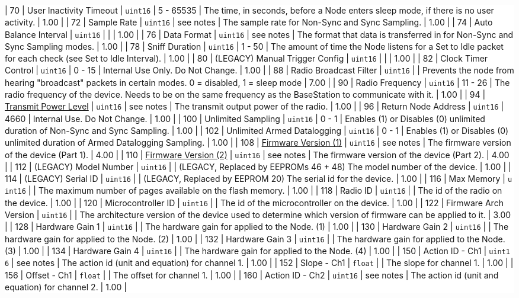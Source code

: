 | 70                | User Inactivity Timeout           | `uint16` | 5 - 65535    | The time, in seconds, before a Node enters sleep mode, if there is no user activity.                     | 1.00           |
| 72                | Sample Rate                       | `uint16` | see notes    | The sample rate for Non-Sync and Sync Sampling.                                                          | 1.00           |
| 74                | Auto Balance Interval             | `uint16` |              |                                                                                                          | 1.00           |
| 76                | Data Format                       | `uint16` | see notes    | The format that data is transferred in for Non-Sync and Sync Sampling modes.                             | 1.00           |
| 78                | Sniff Duration                    | `uint16` | 1 - 50       | The amount of time the Node listens for a Set to Idle packet for each check (see Set to Idle Interval).  | 1.00           |
| 80                | (LEGACY) Manual Trigger Config    | `uint16` |              |                                                                                                          | 1.00           |
| 82                | Clock Timer Control               | `uint16` | 0 - 15       | Internal Use Only. Do Not Change.                                                                        | 1.00           |
| 88                | Radio Broadcast Filter            | `uint16` |              | Prevents the node from hearing "broadcast" packets in certain modes. 0 = disabled, 1 = sleep mode        | 7.00           |
| 90                | Radio Frequency                   | `uint16` | 11 - 26      | The radio frequency of the device. Needs to be on the same frequency as the BaseStation to communicate with it. | 1.00           |
| 94                | [Transmit Power Level](https://github.com/LORD-MicroStrain/Protocols/blob/master/Wireless/WirelessIDs.md#transmit-power) | `uint16` | see notes    | The transmit output power of the radio.                                                                  | 1.00           |
| 96                | Return Node Address               | `uint16` | 4660         | Internal Use. Do Not Change.                                                                             | 1.00           |
| 100               | Unlimited Sampling                | `uint16` | 0 - 1        | Enables (1) or Disables (0) unlimited duration of Non-Sync and Sync Sampling.                            | 1.00           |
| 102               | Unlimited Armed Datalogging       | `uint16` | 0 - 1        | Enables (1) or Disables (0) unlimited duration of Armed Datalogging Sampling.                            | 1.00           |
| 108               | [Firmware Version (1)](https://github.com/LORD-MicroStrain/Protocols/blob/master/Wireless/WirelessIDs.md#firmware-version) | `uint16` | see notes    | The firmware version of the device (Part 1).                                                             | 4.00           |
| 110               | [Firmware Version (2)](https://github.com/LORD-MicroStrain/Protocols/blob/master/Wireless/WirelessIDs.md#firmware-version) | `uint16` | see notes    | The firmware version of the device (Part 2).                                                             | 4.00           |
| 112               | (LEGACY) Model Number             | `uint16` |              | (LEGACY, Replaced by EEPROMs 46 + 48) The model number of the device.                                    | 1.00           |
| 114               | (LEGACY) Serial ID                | `uint16` |              | (LEGACY, Replaced by EEPROM 20) The serial id for the device.                                            | 1.00           |
| 116               | Max Memory                        | `uint16` |              | The maximum number of pages available on the flash memory.                                               | 1.00           |
| 118               | Radio ID                          | `uint16` |              | The id of the radio on the device.                                                                       | 1.00           |
| 120               | Microcontroller ID                | `uint16` |              | The id of the microcontroller on the device.                                                             | 1.00           |
| 122               | Firmware Arch Version             | `uint16` |              | The architecture version of the device used to determine which version of firmware can be applied to it. | 3.00           |
| 128               | Hardware Gain 1                 | `uint16` |              | The hardware gain for applied to the Node. (1)             | 1.00           |
| 130               | Hardware Gain 2                 | `uint16` |              | The hardware gain for applied to the Node. (2)             | 1.00           |
| 132               | Hardware Gain 3                 | `uint16` |              | The hardware gain for applied to the Node. (3)             | 1.00           |
| 134               | Hardware Gain 4                 | `uint16` |              | The hardware gain for applied to the Node. (4)             | 1.00           |
| 150               | Action ID - Ch1                 | `uint16` | see notes    | The action id (unit and equation) for channel 1.           | 1.00           |
| 152               | Slope - Ch1                     | `float` |               | The slope for channel 1.                                   | 1.00           |
| 156               | Offset - Ch1                    | `float` |               | The offset for channel 1.                                  | 1.00           |
| 160               | Action ID - Ch2                 | `uint16` | see notes    | The action id (unit and equation) for channel 2.           | 1.00           |